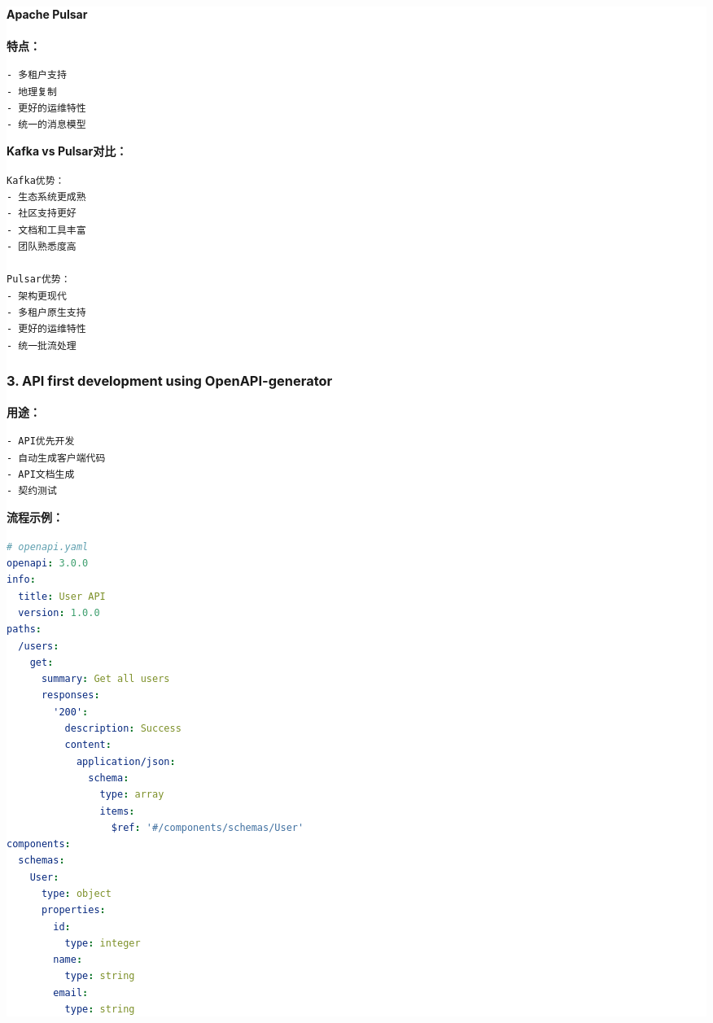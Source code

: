 #### Apache Pulsar

**特点：**
```plaintext
- 多租户支持
- 地理复制
- 更好的运维特性
- 统一的消息模型
```

**Kafka vs Pulsar对比：**
```plaintext
Kafka优势：
- 生态系统更成熟
- 社区支持更好
- 文档和工具丰富
- 团队熟悉度高

Pulsar优势：
- 架构更现代
- 多租户原生支持
- 更好的运维特性
- 统一批流处理
```

### 3. API first development using OpenAPI-generator

**用途：**
```plaintext
- API优先开发
- 自动生成客户端代码
- API文档生成
- 契约测试
```

**流程示例：**
```yaml
# openapi.yaml
openapi: 3.0.0
info:
  title: User API
  version: 1.0.0
paths:
  /users:
    get:
      summary: Get all users
      responses:
        '200':
          description: Success
          content:
            application/json:
              schema:
                type: array
                items:
                  $ref: '#/components/schemas/User'
components:
  schemas:
    User:
      type: object
      properties:
        id:
          type: integer
        name:
          type: string
        email:
          type: string
```